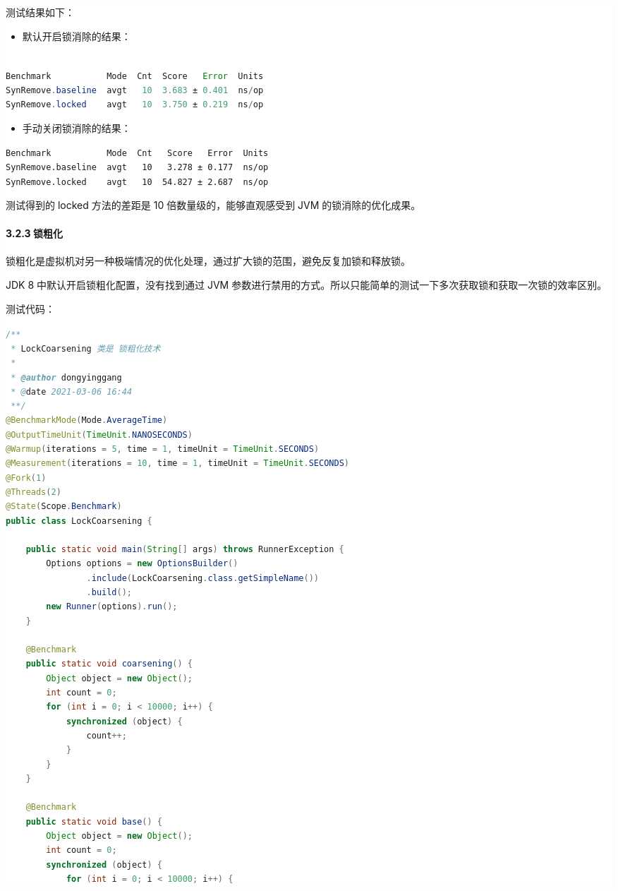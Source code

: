 测试结果如下：

- 默认开启锁消除的结果：

```java

Benchmark           Mode  Cnt  Score   Error  Units
SynRemove.baseline  avgt   10  3.683 ± 0.401  ns/op
SynRemove.locked    avgt   10  3.750 ± 0.219  ns/op
```

- 手动关闭锁消除的结果：

```
Benchmark           Mode  Cnt   Score   Error  Units
SynRemove.baseline  avgt   10   3.278 ± 0.177  ns/op
SynRemove.locked    avgt   10  54.827 ± 2.687  ns/op
```

测试得到的 locked 方法的差距是 10 倍数量级的，能够直观感受到 JVM 的锁消除的优化成果。

#### 3.2.3 锁粗化

锁粗化是虚拟机对另一种极端情况的优化处理，通过扩大锁的范围，避免反复加锁和释放锁。

JDK 8 中默认开启锁粗化配置，没有找到通过 JVM 参数进行禁用的方式。所以只能简单的测试一下多次获取锁和获取一次锁的效率区别。

测试代码：

```java
/**
 * LockCoarsening 类是 锁粗化技术
 *
 * @author dongyinggang
 * @date 2021-03-06 16:44
 **/
@BenchmarkMode(Mode.AverageTime)
@OutputTimeUnit(TimeUnit.NANOSECONDS)
@Warmup(iterations = 5, time = 1, timeUnit = TimeUnit.SECONDS)
@Measurement(iterations = 10, time = 1, timeUnit = TimeUnit.SECONDS)
@Fork(1)
@Threads(2)
@State(Scope.Benchmark)
public class LockCoarsening {

    public static void main(String[] args) throws RunnerException {
        Options options = new OptionsBuilder()
                .include(LockCoarsening.class.getSimpleName())
                .build();
        new Runner(options).run();
    }

    @Benchmark
    public static void coarsening() {
        Object object = new Object();
        int count = 0;
        for (int i = 0; i < 10000; i++) {
            synchronized (object) {
                count++;
            }
        }
    }

    @Benchmark
    public static void base() {
        Object object = new Object();
        int count = 0;
        synchronized (object) {
            for (int i = 0; i < 10000; i++) {
```